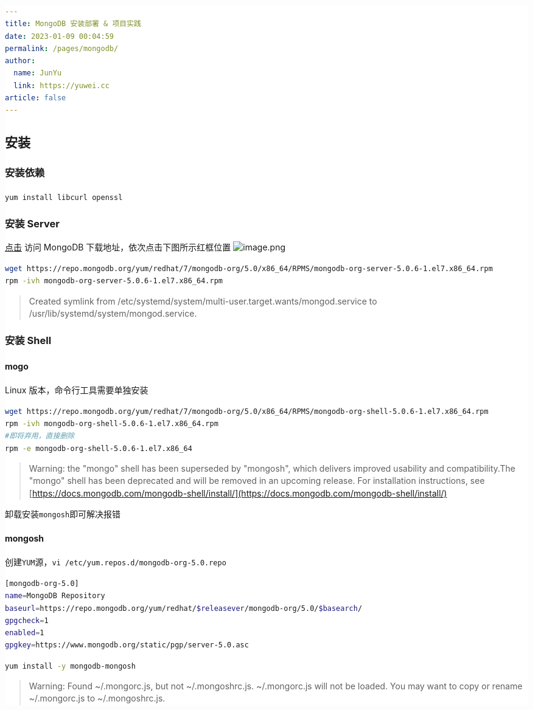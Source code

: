 ```yaml
---
title: MongoDB 安装部署 & 项目实践
date: 2023-01-09 00:04:59
permalink: /pages/mongodb/
author: 
  name: JunYu
  link: https://yuwei.cc
article: false
---
```

## 安装
### 安装依赖
```bash
yum install libcurl openssl
```
### 安装 Server
[点击](https://www.mongodb.com/download-center#community) 访问 MongoDB 下载地址，依次点击下图所示红框位置
![image.png](https://f.pz.al/pzal/2023/01/13/700d57a9902cf.png)
```bash
wget https://repo.mongodb.org/yum/redhat/7/mongodb-org/5.0/x86_64/RPMS/mongodb-org-server-5.0.6-1.el7.x86_64.rpm
rpm -ivh mongodb-org-server-5.0.6-1.el7.x86_64.rpm
```
> Created symlink from /etc/systemd/system/multi-user.target.wants/mongod.service to /usr/lib/systemd/system/mongod.service.

### 安装 Shell
#### mogo
Linux 版本，命令行工具需要单独安装
```bash
wget https://repo.mongodb.org/yum/redhat/7/mongodb-org/5.0/x86_64/RPMS/mongodb-org-shell-5.0.6-1.el7.x86_64.rpm
rpm -ivh mongodb-org-shell-5.0.6-1.el7.x86_64.rpm
#即将弃用，直接删除
rpm -e mongodb-org-shell-5.0.6-1.el7.x86_64
```
> Warning: the "mongo" shell has been superseded by "mongosh",
> which delivers improved usability and compatibility.The "mongo" shell has been deprecated and will be removed in
> an upcoming release.
> For installation instructions, see
> [https://docs.mongodb.com/mongodb-shell/install/](https://docs.mongodb.com/mongodb-shell/install/)

卸载安装`mongosh`即可解决报错
#### mongosh
创建`YUM`源，`vi /etc/yum.repos.d/mongodb-org-5.0.repo`
```bash
[mongodb-org-5.0]
name=MongoDB Repository
baseurl=https://repo.mongodb.org/yum/redhat/$releasever/mongodb-org/5.0/$basearch/
gpgcheck=1
enabled=1
gpgkey=https://www.mongodb.org/static/pgp/server-5.0.asc
```
```bash
yum install -y mongodb-mongosh
```
> Warning: Found ~/.mongorc.js, but not ~/.mongoshrc.js. ~/.mongorc.js will not be loaded.
>   You may want to copy or rename ~/.mongorc.js to ~/.mongoshrc.js.
